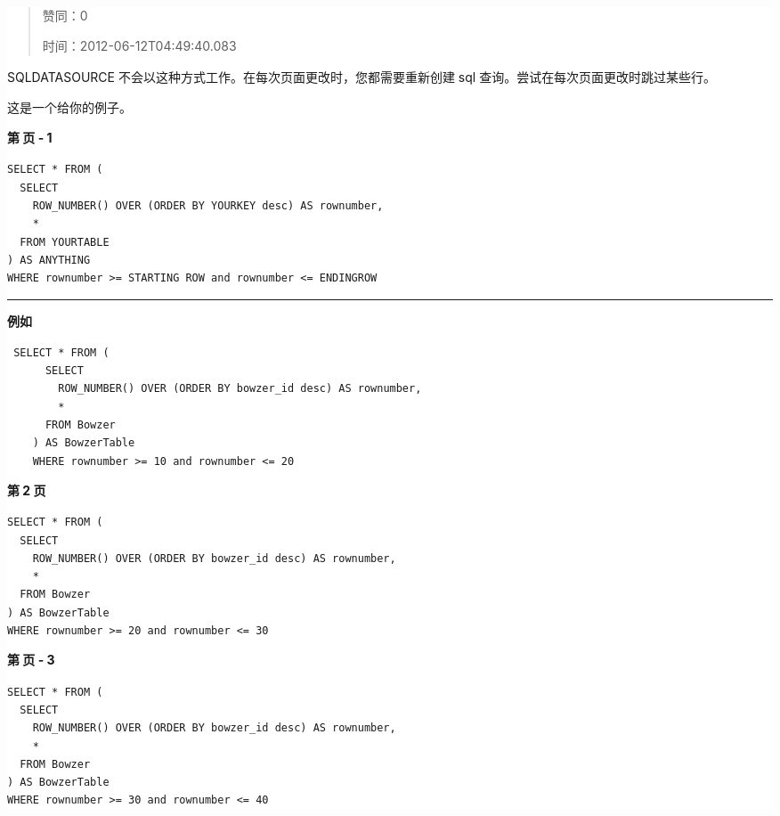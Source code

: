 > 赞同：0
> 
> 时间：2012-06-12T04:49:40.083

SQLDATASOURCE 不会以这种方式工作。在每次页面更改时，您都需要重新创建 sql 查询。尝试在每次页面更改时跳过某些行。

这是一个给你的例子。

**第 页 - 1**

```
SELECT * FROM (
  SELECT
    ROW_NUMBER() OVER (ORDER BY YOURKEY desc) AS rownumber,
    *
  FROM YOURTABLE
) AS ANYTHING
WHERE rownumber >= STARTING ROW and rownumber <= ENDINGROW 
```

* * *

**例如**

```
 SELECT * FROM (
      SELECT
        ROW_NUMBER() OVER (ORDER BY bowzer_id desc) AS rownumber,
        *
      FROM Bowzer
    ) AS BowzerTable
    WHERE rownumber >= 10 and rownumber <= 20 
```

**第 2 页**

```
SELECT * FROM (
  SELECT
    ROW_NUMBER() OVER (ORDER BY bowzer_id desc) AS rownumber,
    *
  FROM Bowzer
) AS BowzerTable
WHERE rownumber >= 20 and rownumber <= 30 
```

**第 页 - 3**

```
SELECT * FROM (
  SELECT
    ROW_NUMBER() OVER (ORDER BY bowzer_id desc) AS rownumber,
    *
  FROM Bowzer
) AS BowzerTable
WHERE rownumber >= 30 and rownumber <= 40 
```

